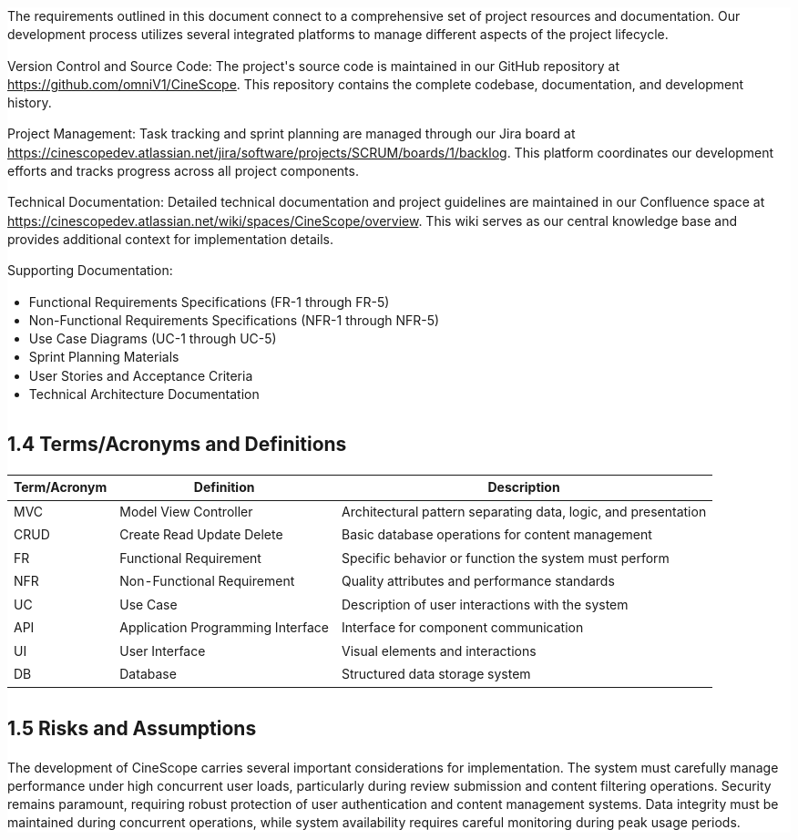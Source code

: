 The requirements outlined in this document connect to a comprehensive set of project resources and documentation. Our development process utilizes several integrated platforms to manage different aspects of the project lifecycle.

Version Control and Source Code:
The project's source code is maintained in our GitHub repository at https://github.com/omniV1/CineScope. This repository contains the complete codebase, documentation, and development history.

Project Management:
Task tracking and sprint planning are managed through our Jira board at https://cinescopedev.atlassian.net/jira/software/projects/SCRUM/boards/1/backlog. This platform coordinates our development efforts and tracks progress across all project components.

Technical Documentation:
Detailed technical documentation and project guidelines are maintained in our Confluence space at https://cinescopedev.atlassian.net/wiki/spaces/CineScope/overview. This wiki serves as our central knowledge base and provides additional context for implementation details.

Supporting Documentation:
- Functional Requirements Specifications (FR-1 through FR-5)
- Non-Functional Requirements Specifications (NFR-1 through NFR-5)
- Use Case Diagrams (UC-1 through UC-5)
- Sprint Planning Materials
- User Stories and Acceptance Criteria
- Technical Architecture Documentation

## 1.4 Terms/Acronyms and Definitions

| Term/Acronym | Definition | Description |
|--------------|------------|-------------|
| MVC | Model View Controller | Architectural pattern separating data, logic, and presentation |
| CRUD | Create Read Update Delete | Basic database operations for content management |
| FR | Functional Requirement | Specific behavior or function the system must perform |
| NFR | Non-Functional Requirement | Quality attributes and performance standards |
| UC | Use Case | Description of user interactions with the system |
| API | Application Programming Interface | Interface for component communication |
| UI | User Interface | Visual elements and interactions |
| DB | Database | Structured data storage system |

## 1.5 Risks and Assumptions

The development of CineScope carries several important considerations for implementation. The system must carefully manage performance under high concurrent user loads, particularly during review submission and content filtering operations. Security remains paramount, requiring robust protection of user authentication and content management systems. Data integrity must be maintained during concurrent operations, while system availability requires careful monitoring during peak usage periods.
